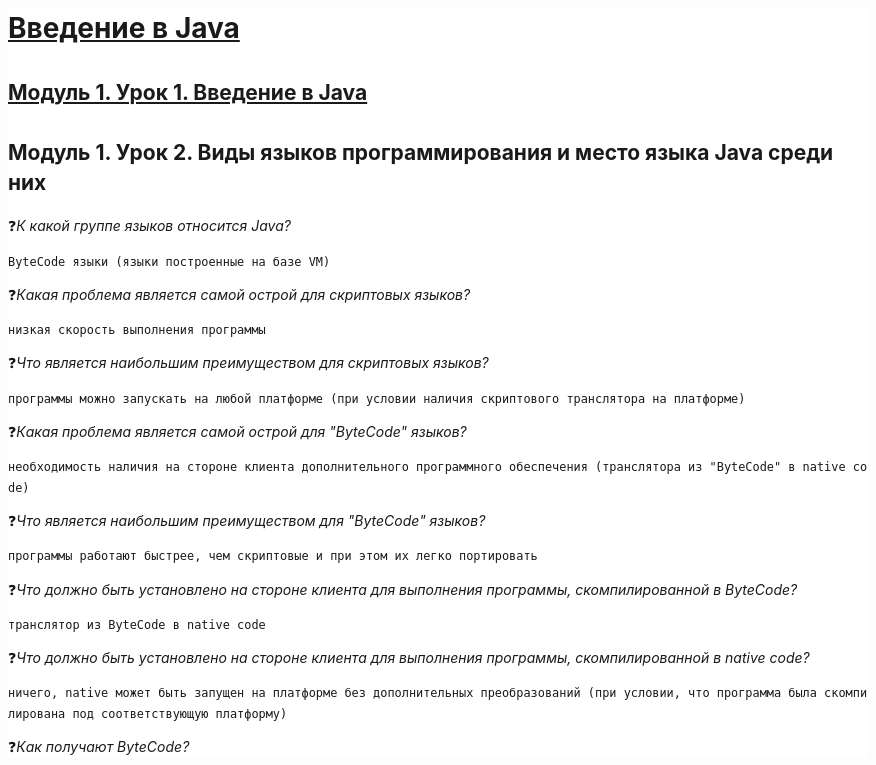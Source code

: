 # [Введение в Java](https://ru.hexlet.io/courses/java_101?ref=287543)

## [Модуль 1. Урок 1. Введение в Java](https://ru.hexlet.io/courses/java_101/lessons/intro_to_java/theory_unit)

## Модуль 1. Урок 2. Виды языков программирования и место языка Java среди них

❓*К какой группе языков относится Java?*

```
ByteCode языки (языки построенные на базе VM)
```

❓*Какая проблема является самой острой для скриптовых языков?*

```
низкая скорость выполнения программы
```

❓*Что является наибольшим преимуществом для скриптовых языков?*

```
программы можно запускать на любой платформе (при условии наличия скриптового транслятора на платформе)
```

❓*Какая проблема является самой острой для "ByteCode" языков?*

```
необходимость наличия на стороне клиента дополнительного программного обеспечения (транслятора из "ByteCode" в native code)
```

❓*Что является наибольшим преимуществом для "ByteCode" языков?*

```
программы работают быстрее, чем скриптовые и при этом их легко портировать
```

❓*Что должно быть установлено на стороне клиента для выполнения программы, скомпилированной в ByteCode?*

```
транслятор из ByteCode в native code
```

❓*Что должно быть установлено на стороне клиента для выполнения программы, скомпилированной в native code?*

```
ничего, native может быть запущен на платформе без дополнительных преобразований (при условии, что программа была скомпилирована под соответствующую платформу)
```

❓*Как получают ByteCode?*
